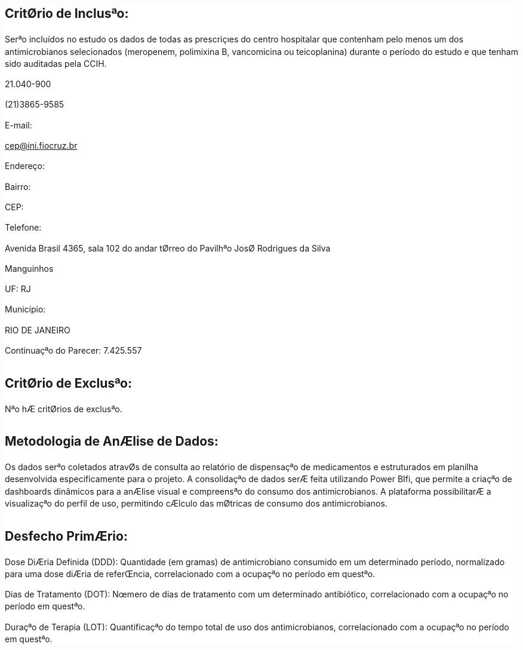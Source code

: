 ## CritØrio de Inclusªo:

Serªo incluídos no estudo os dados de todas as prescriçıes do centro hospitalar que contenham pelo menos um dos antimicrobianos selecionados (meropenem, polimixina B, vancomicina ou teicoplanina) durante o período do estudo e que tenham sido auditadas pela CCIH.

21.040-900

(21)3865-9585

E-mail:

cep@ini.fiocruz.br

Endereço:

Bairro:

CEP:

Telefone:

Avenida Brasil 4365, sala 102 do andar tØrreo do Pavilhªo JosØ Rodrigues da Silva

Manguinhos

UF: RJ

Município:

RIO DE JANEIRO

Continuaçªo do Parecer: 7.425.557

## CritØrio de Exclusªo:

Nªo hÆ critØrios de exclusªo.

## Metodologia de AnÆlise de Dados:

Os dados serªo coletados atravØs de consulta ao relatório de dispensaçªo de medicamentos e estruturados em planilha desenvolvida especificamente para o projeto. A consolidaçªo de dados serÆ feita utilizando Power BIfi, que permite a criaçªo de dashboards dinâmicos para a anÆlise visual e compreensªo do consumo dos antimicrobianos. A plataforma possibilitarÆ a visualizaçªo do perfil de uso, permitindo cÆlculo das mØtricas de consumo dos antimicrobianos.

## Desfecho PrimÆrio:

Dose DiÆria Definida (DDD): Quantidade (em gramas) de antimicrobiano consumido em um determinado período, normalizado para uma dose diÆria de referŒncia, correlacionado com a ocupaçªo no período em questªo.

Dias de Tratamento (DOT): Nœmero de dias de tratamento com um determinado antibiótico, correlacionado com a ocupaçªo no período em questªo.

Duraçªo de Terapia (LOT): Quantificaçªo do tempo total de uso dos antimicrobianos, correlacionado com a ocupaçªo no período em questªo.
